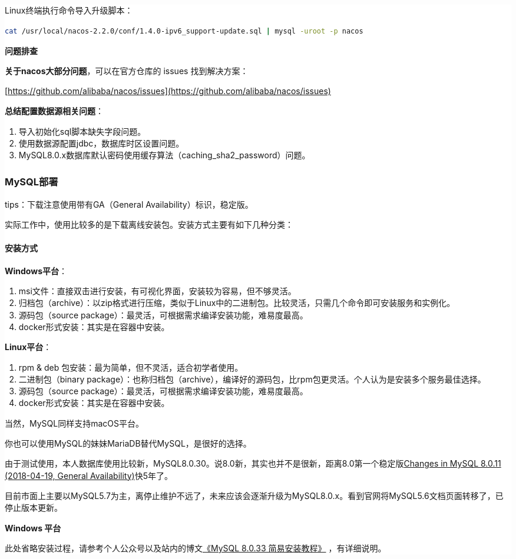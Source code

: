



Linux终端执行命令导入升级脚本：

```bash
cat /usr/local/nacos-2.2.0/conf/1.4.0-ipv6_support-update.sql | mysql -uroot -p nacos
```



**问题排查**

**关于nacos大部分问题**，可以在官方仓库的 issues 找到解决方案：

[https://github.com/alibaba/nacos/issues](https://github.com/alibaba/nacos/issues)

**总结配置数据源相关问题**：

1. 导入初始化sql脚本缺失字段问题。
2. 使用数据源配置jdbc，数据库时区设置问题。
3. MySQL8.0.x数据库默认密码使用缓存算法（caching_sha2_password）问题。



### MySQL部署

tips：下载注意使用带有GA（General Availability）标识，稳定版。

实际工作中，使用比较多的是下载离线安装包。安装方式主要有如下几种分类：



#### 安装方式

**Windows平台**：

1. msi文件：直接双击进行安装，有可视化界面，安装较为容易，但不够灵活。
2. 归档包（archive）：以zip格式进行压缩，类似于Linux中的二进制包。比较灵活，只需几个命令即可安装服务和实例化。
3. 源码包（source package）：最灵活，可根据需求编译安装功能，难易度最高。
4. docker形式安装：其实是在容器中安装。

**Linux平台**：

1. rpm & deb 包安装：最为简单，但不灵活，适合初学者使用。
2. 二进制包（binary package）：也称归档包（archive），编译好的源码包，比rpm包更灵活。个人认为是安装多个服务最佳选择。
3. 源码包（source package）：最灵活，可根据需求编译安装功能，难易度最高。
4. docker形式安装：其实是在容器中安装。

当然，MySQL同样支持macOS平台。

你也可以使用MySQL的妹妹MariaDB替代MySQL，是很好的选择。



由于测试使用，本人数据库使用比较新，MySQL8.0.30。说8.0新，其实也并不是很新，距离8.0第一个稳定版[Changes in MySQL 8.0.11 (2018-04-19, General Availability)](https://dev.mysql.com/doc/relnotes/mysql/8.0/en/news-8-0-11.html)快5年了。

目前市面上主要以MySQL5.7为主，离停止维护不远了，未来应该会逐渐升级为MySQL8.0.x。看到官网将MySQL5.6文档页面转移了，已停止版本更新。

**Windows 平台**

此处省略安装过程，请参考个人公众号以及站内的博文[《MySQL 8.0.33 简易安装教程》](https://blog.cnwangk.top/2023/05/21/MySQL8-0-33-%E7%AE%80%E6%98%93%E5%AE%89%E8%A3%85%E6%95%99%E7%A8%8B/) ，有详细说明。
